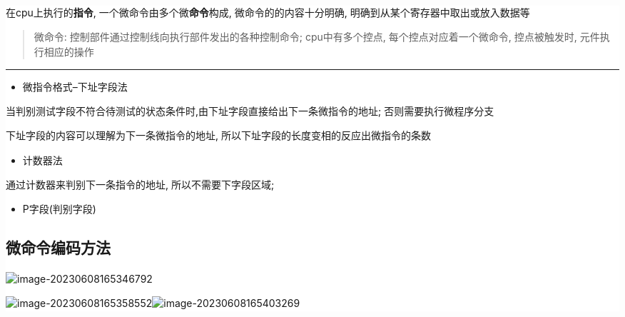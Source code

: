 在cpu上执行的**指令**, 一个微命令由多个微**命令**构成, 微命令的的内容十分明确, 明确到从某个寄存器中取出或放入数据等

>   微命令: 控制部件通过控制线向执行部件发出的各种控制命令; 	cpu中有多个控点, 每个控点对应着一个微命令, 控点被触发时, 元件执行相应的操作

----



-    微指令格式–下址字段法

当判别测试字段不符合待测试的状态条件时,由下址字段直接给出下一条微指令的地址; 否则需要执行微程序分支

下址字段的内容可以理解为下一条微指令的地址, 所以下址字段的长度变相的反应出微指令的条数

-   计数器法

通过计数器来判别下一条指令的地址, 所以不需要下字段区域;



-   P字段(判别字段)



## 微命令编码方法

![image-20230608165346792](计组.assets/image-20230608165346792.png)

![image-20230608165358552](计组.assets/image-20230608165358552.png)![image-20230608165403269](计组.assets/image-20230608165403269.png)
